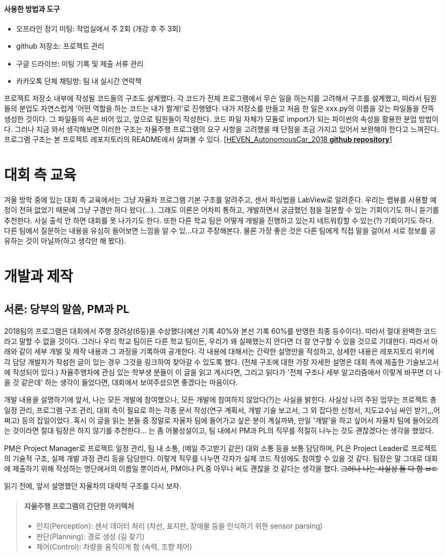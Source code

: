 

#### 사용한 방법과 도구

- 오프라인 정기 미팅: 작업실에서 주 2회 (개강 후 주 3회)

- github 저장소: 프로젝트 관리

- 구글 드라이브: 미팅 기록 및 제출 서류 관리

- 카카오톡 단체 채팅방: 팀 내 실시간 연락책




프로젝트 저장소 내부에 작성될 코드들의 구조도 설계했다. 각 코드가 전체 프로그램에서 무슨 일을 하는지를 고려해서 구조를 설계했고, 따라서 팀원들의 분업도 자연스럽게 '어떤 역할을 하는 코드는 내가 짤게!'로 진행됐다. 내가 저장소를 만들고 처음 한 일은 xxx.py의 이름을 갖는 파일들을 잔뜩 생성한 것이다. 그 파일들의 속은 비어 있고, 앞으로 팀원들이 작성한다. 코드 파일 자체가 모듈로 import가 되는 파이썬의 속성을 활용한 분업 방법이다. 그러나 지금 와서 생각해보면 이러한 구조는 자율주행 프로그램의 요구 사항을 고려했을 때 단점을 조금 가지고 있어서 보완해야 한다고 느껴진다. 프로그램 구조는 본 프로젝트 레포지토리의 README에서 살펴볼 수 있다. [[HEVEN_AutonomousCar_2018 **github repository**]](https://github.com/Jueun-Park/HEVEN_AutonomousCar_2018)



# 대회 측 교육

겨울 방학 중에 있는 대회 측 교육에서는 그냥 자율차 프로그램 기본 구조를 알려주고, 센서 파싱법을 LabView로 알려준다. 우리는 랩뷰를 사용할 예정이 전혀 없었기 때문에 그냥 구경만 하다 왔다(...). 그래도 이론은 어차피 통하고, 개발하면서 궁금했던 점을 질문할 수 있는 기회이기도 하니 듣기를 추천한다. 사실 출석 안 하면 대회를 못 나가기도 한다. 또한 다른 학교 팀은 어떻게 개발을 진행하고 있는지 네트워킹할 수 있는(?) 기회이기도 하다. 다른 팀에서 질문하는 내용을 유심히 들어보면 느낌을 알 수 있...다고 주장해본다. 물론 가장 좋은 것은 다른 팀에게 직접 말을 걸어서 서로 정보를 공유하는 것이 아닐까(하고 생각만 해 봤다).



# 개발과 제작

## 서론: 당부의 말씀, PM과 PL

2018팀의 프로그램은 대회에서 주행 장려상(6등)을 수상했다(예선 기록 40%와 본선 기록 60%를 반영한 최종 등수이다). 따라서 절대 완벽한 코드라고 말할 수 없을 것이다. 그러나 우리 학교 팀이든 다른 학교 팀이든, 우리가 왜 실패했는지 안다면 더 잘 연구할 수 있을 것으로 기대한다. 따라서 아래와 같이 세부 개발 및 제작 내용과 그 과정을 기록하여 공개한다. 각 내용에 대해서는 간략한 설명만을 작성하고, 상세한 내용은 레포지토리 위키에 각 담당 개발자가 작성한 글이 있는 경우 그것을 링크하여 찾아갈 수 있도록 했다. (전체 구조에 대한 가장 자세한 설명은 대회 측에 제출한 기술보고서에 작성되어 있다.) 자율주행차에 관심 있는 학부생 분들이 이 글을 읽고 계시다면, 그리고 읽다가 '전체 구조나 세부 알고리즘에서 이렇게 바꾸면 더 나을 것 같은데' 하는 생각이 들었다면, 대회에서 보여주셨으면 좋겠다는 마음이다.



개발 내용을 설명하기에 앞서, 나는 모든 개발에 참여했으나, 모든 개발에 참여하지 않았다(?)는 사실을 밝힌다. 사실상 나의 주된 업무는 프로젝트 총 일정 관리, 프로그램 구조 관리, 대회 측이 필요로 하는 각종 문서 작성(연구 계획서, 개발 기술 보고서, 그 외 잡다한 신청서, 지도교수님 싸인 받기,,,어쩌고) 등의 잡일이었다. 혹시 이 글을 읽는 분들 중 정말로 자율차 팀에 들어가고 싶은 분이 계실까봐, 만일 '개발'을 하고 싶어서 자율차 팀에 들어오려는 것이라면 절대 팀장은 하지 않기를 추천한다... 는 좀 어불성설이고, 팀 내에서 PM과 PL의 직무를 적절히 나누는 것도 괜찮겠다는 생각을 했었다.

PM은 Project Manager로 프로젝트 일정 관리, 팀 내 소통, (메일 주고받기 같은) 대외 소통 등을 보통 담당하며, PL은 Project Leader로 프로젝트의 기술적 구조, 실제 개발 과정 관리 등을 담당한다. 이렇게 직무를 나누면 각자가 실제 코드 작성에도 참여할 수 있을 것 같다. 팀장은 말 그대로 대회에 제출하기 위해 작성하는 명단에서의 이름일 뿐이라서, PM이나 PL중 아무나 써도 괜찮을 것 같다는 생각을 했다. ~~그러나 나는 사실상 둘 다 함 ㅂㄷ~~



읽기 전에, 앞서 설명했던 자율차의 대략적 구조를 다시 보자.

> #### 자율주행 프로그램의 간단한 아키텍처
>
> - 인지(Perception): 센서 데이터 처리 (차선, 표지판, 장애물 등을 인식하기 위한 sensor parsing)
> - 판단(Planning): 경로 생성 (길 찾기)
> - 제어(Control): 차량을 움직이게 함 (속력, 조향 제어)

